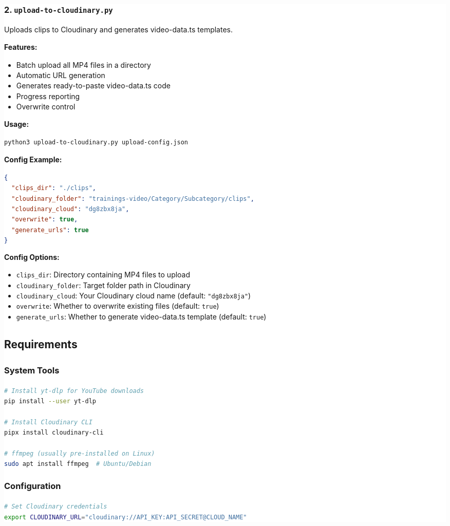 ### 2. `upload-to-cloudinary.py`

Uploads clips to Cloudinary and generates video-data.ts templates.

**Features:**
- Batch upload all MP4 files in a directory
- Automatic URL generation
- Generates ready-to-paste video-data.ts code
- Progress reporting
- Overwrite control

**Usage:**
```bash
python3 upload-to-cloudinary.py upload-config.json
```

**Config Example:**
```json
{
  "clips_dir": "./clips",
  "cloudinary_folder": "trainings-video/Category/Subcategory/clips",
  "cloudinary_cloud": "dg8zbx8ja",
  "overwrite": true,
  "generate_urls": true
}
```

**Config Options:**
- `clips_dir`: Directory containing MP4 files to upload
- `cloudinary_folder`: Target folder path in Cloudinary
- `cloudinary_cloud`: Your Cloudinary cloud name (default: `"dg8zbx8ja"`)
- `overwrite`: Whether to overwrite existing files (default: `true`)
- `generate_urls`: Whether to generate video-data.ts template (default: `true`)

## Requirements

### System Tools
```bash
# Install yt-dlp for YouTube downloads
pip install --user yt-dlp

# Install Cloudinary CLI
pipx install cloudinary-cli

# ffmpeg (usually pre-installed on Linux)
sudo apt install ffmpeg  # Ubuntu/Debian
```

### Configuration
```bash
# Set Cloudinary credentials
export CLOUDINARY_URL="cloudinary://API_KEY:API_SECRET@CLOUD_NAME"
```
